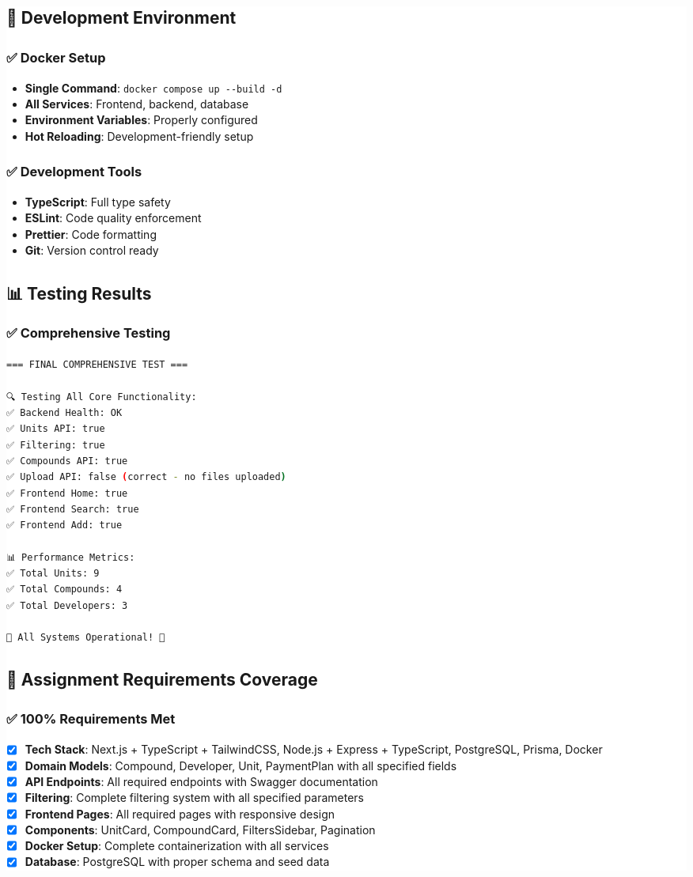 ## 🔧 **Development Environment**

### **✅ Docker Setup**
- **Single Command**: `docker compose up --build -d`
- **All Services**: Frontend, backend, database
- **Environment Variables**: Properly configured
- **Hot Reloading**: Development-friendly setup

### **✅ Development Tools**
- **TypeScript**: Full type safety
- **ESLint**: Code quality enforcement
- **Prettier**: Code formatting
- **Git**: Version control ready

## 📊 **Testing Results**

### **✅ Comprehensive Testing**
```bash
=== FINAL COMPREHENSIVE TEST ===

🔍 Testing All Core Functionality:
✅ Backend Health: OK
✅ Units API: true
✅ Filtering: true
✅ Compounds API: true
✅ Upload API: false (correct - no files uploaded)
✅ Frontend Home: true
✅ Frontend Search: true
✅ Frontend Add: true

📊 Performance Metrics:
✅ Total Units: 9
✅ Total Compounds: 4
✅ Total Developers: 3

🎯 All Systems Operational! 🚀
```

## 🎯 **Assignment Requirements Coverage**

### **✅ 100% Requirements Met**
- [x] **Tech Stack**: Next.js + TypeScript + TailwindCSS, Node.js + Express + TypeScript, PostgreSQL, Prisma, Docker
- [x] **Domain Models**: Compound, Developer, Unit, PaymentPlan with all specified fields
- [x] **API Endpoints**: All required endpoints with Swagger documentation
- [x] **Filtering**: Complete filtering system with all specified parameters
- [x] **Frontend Pages**: All required pages with responsive design
- [x] **Components**: UnitCard, CompoundCard, FiltersSidebar, Pagination
- [x] **Docker Setup**: Complete containerization with all services
- [x] **Database**: PostgreSQL with proper schema and seed data
